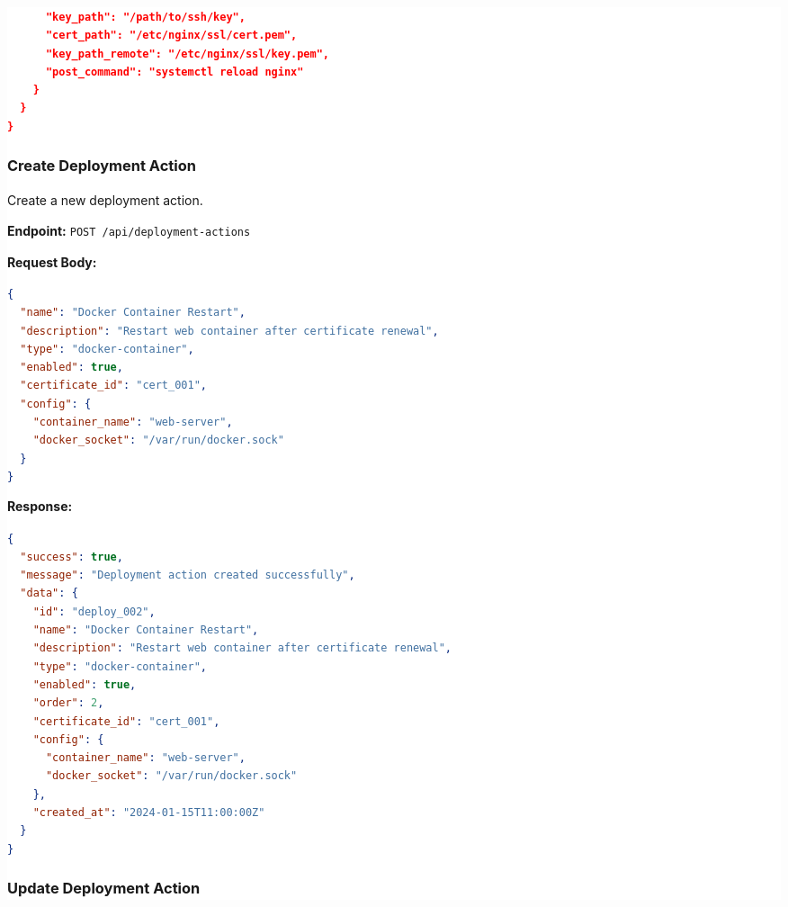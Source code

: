 ```json
      "key_path": "/path/to/ssh/key",
      "cert_path": "/etc/nginx/ssl/cert.pem",
      "key_path_remote": "/etc/nginx/ssl/key.pem",
      "post_command": "systemctl reload nginx"
    }
  }
}
```

### Create Deployment Action

Create a new deployment action.

**Endpoint:** `POST /api/deployment-actions`

**Request Body:**
```json
{
  "name": "Docker Container Restart",
  "description": "Restart web container after certificate renewal",
  "type": "docker-container",
  "enabled": true,
  "certificate_id": "cert_001",
  "config": {
    "container_name": "web-server",
    "docker_socket": "/var/run/docker.sock"
  }
}
```

**Response:**
```json
{
  "success": true,
  "message": "Deployment action created successfully",
  "data": {
    "id": "deploy_002",
    "name": "Docker Container Restart",
    "description": "Restart web container after certificate renewal",
    "type": "docker-container",
    "enabled": true,
    "order": 2,
    "certificate_id": "cert_001",
    "config": {
      "container_name": "web-server",
      "docker_socket": "/var/run/docker.sock"
    },
    "created_at": "2024-01-15T11:00:00Z"
  }
}
```

### Update Deployment Action

